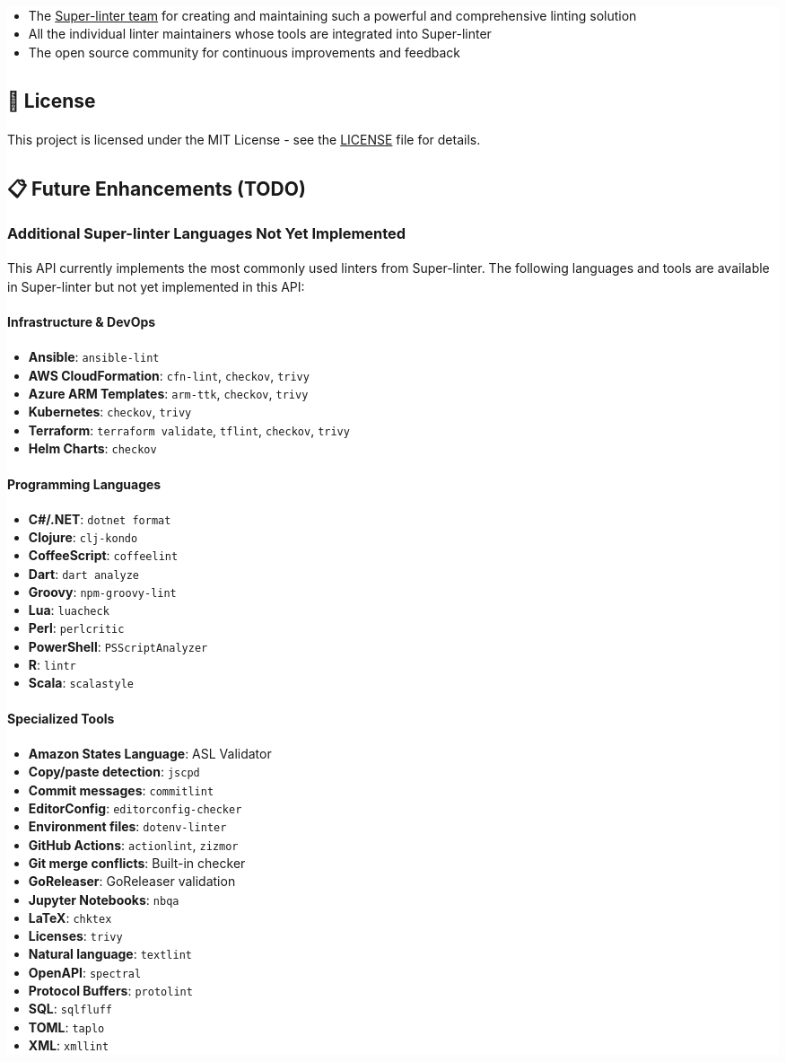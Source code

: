 - The [Super-linter team](https://github.com/super-linter/super-linter/graphs/contributors) for creating and maintaining such a powerful and comprehensive linting solution
- All the individual linter maintainers whose tools are integrated into Super-linter
- The open source community for continuous improvements and feedback

## 📄 License

This project is licensed under the MIT License - see the [LICENSE](LICENSE) file for details.

## 📋 Future Enhancements (TODO)

### Additional Super-linter Languages Not Yet Implemented

This API currently implements the most commonly used linters from Super-linter. The following languages and tools are available in Super-linter but not yet implemented in this API:

#### Infrastructure & DevOps

- **Ansible**: `ansible-lint`
- **AWS CloudFormation**: `cfn-lint`, `checkov`, `trivy`
- **Azure ARM Templates**: `arm-ttk`, `checkov`, `trivy`
- **Kubernetes**: `checkov`, `trivy`
- **Terraform**: `terraform validate`, `tflint`, `checkov`, `trivy`
- **Helm Charts**: `checkov`

#### Programming Languages

- **C#/.NET**: `dotnet format`
- **Clojure**: `clj-kondo`
- **CoffeeScript**: `coffeelint`
- **Dart**: `dart analyze`
- **Groovy**: `npm-groovy-lint`
- **Lua**: `luacheck`
- **Perl**: `perlcritic`
- **PowerShell**: `PSScriptAnalyzer`
- **R**: `lintr`
- **Scala**: `scalastyle`

#### Specialized Tools

- **Amazon States Language**: ASL Validator
- **Copy/paste detection**: `jscpd`
- **Commit messages**: `commitlint`
- **EditorConfig**: `editorconfig-checker`
- **Environment files**: `dotenv-linter`
- **GitHub Actions**: `actionlint`, `zizmor`
- **Git merge conflicts**: Built-in checker
- **GoReleaser**: GoReleaser validation
- **Jupyter Notebooks**: `nbqa`
- **LaTeX**: `chktex`
- **Licenses**: `trivy`
- **Natural language**: `textlint`
- **OpenAPI**: `spectral`
- **Protocol Buffers**: `protolint`
- **SQL**: `sqlfluff`
- **TOML**: `taplo`
- **XML**: `xmllint`
